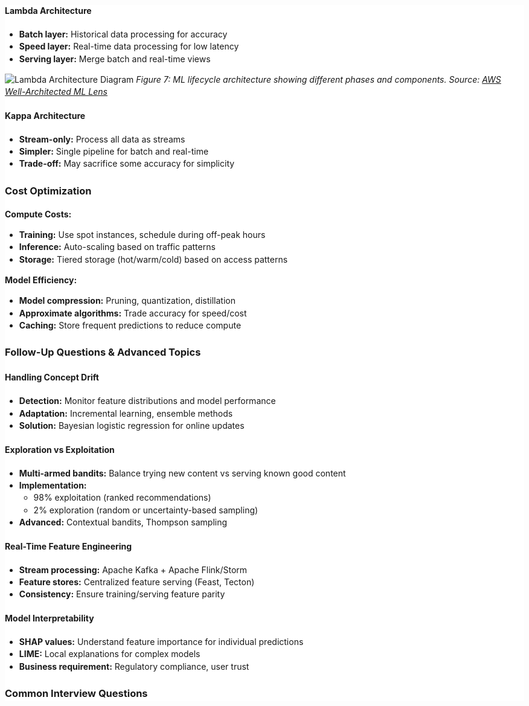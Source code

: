 #### Lambda Architecture
- **Batch layer:** Historical data processing for accuracy
- **Speed layer:** Real-time data processing for low latency
- **Serving layer:** Merge batch and real-time views

![Lambda Architecture Diagram](https://docs.aws.amazon.com/wellarchitected/latest/machine-learning-lens/images/ml-lifecycle-arch.png)
*Figure 7: ML lifecycle architecture showing different phases and components. Source: [AWS Well-Architected ML Lens](https://docs.aws.amazon.com/wellarchitected/latest/machine-learning-lens/ml-lifecycle-architecture-diagram.html)*

#### Kappa Architecture
- **Stream-only:** Process all data as streams
- **Simpler:** Single pipeline for batch and real-time
- **Trade-off:** May sacrifice some accuracy for simplicity

### Cost Optimization

**Compute Costs:**
- **Training:** Use spot instances, schedule during off-peak hours
- **Inference:** Auto-scaling based on traffic patterns
- **Storage:** Tiered storage (hot/warm/cold) based on access patterns

**Model Efficiency:**
- **Model compression:** Pruning, quantization, distillation
- **Approximate algorithms:** Trade accuracy for speed/cost
- **Caching:** Store frequent predictions to reduce compute

### Follow-Up Questions & Advanced Topics

#### Handling Concept Drift
- **Detection:** Monitor feature distributions and model performance
- **Adaptation:** Incremental learning, ensemble methods
- **Solution:** Bayesian logistic regression for online updates

#### Exploration vs Exploitation
- **Multi-armed bandits:** Balance trying new content vs serving known good content
- **Implementation:** 
  - 98% exploitation (ranked recommendations)
  - 2% exploration (random or uncertainty-based sampling)
- **Advanced:** Contextual bandits, Thompson sampling

#### Real-Time Feature Engineering
- **Stream processing:** Apache Kafka + Apache Flink/Storm
- **Feature stores:** Centralized feature serving (Feast, Tecton)
- **Consistency:** Ensure training/serving feature parity

#### Model Interpretability
- **SHAP values:** Understand feature importance for individual predictions
- **LIME:** Local explanations for complex models
- **Business requirement:** Regulatory compliance, user trust

### Common Interview Questions
